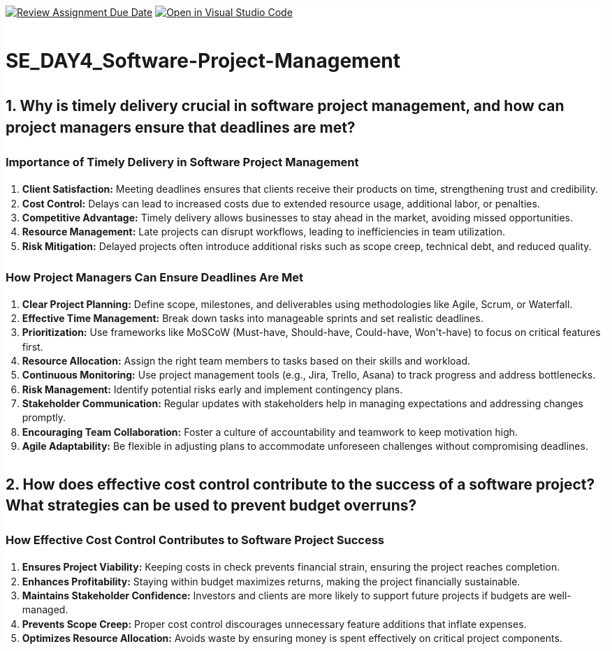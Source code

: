 [![Review Assignment Due Date](https://classroom.github.com/assets/deadline-readme-button-22041afd0340ce965d47ae6ef1cefeee28c7c493a6346c4f15d667ab976d596c.svg)](https://classroom.github.com/a/9pw6JKcu)
[![Open in Visual Studio Code](https://classroom.github.com/assets/open-in-vscode-2e0aaae1b6195c2367325f4f02e2d04e9abb55f0b24a779b69b11b9e10269abc.svg)](https://classroom.github.com/online_ide?assignment_repo_id=18487073&assignment_repo_type=AssignmentRepo)
# SE_DAY4_Software-Project-Management
## 1. Why is timely delivery crucial in software project management, and how can project managers ensure that deadlines are met?

### **Importance of Timely Delivery in Software Project Management**
1. **Client Satisfaction:** Meeting deadlines ensures that clients receive their products on time, strengthening trust and credibility.
2. **Cost Control:** Delays can lead to increased costs due to extended resource usage, additional labor, or penalties.
3. **Competitive Advantage:** Timely delivery allows businesses to stay ahead in the market, avoiding missed opportunities.
4. **Resource Management:** Late projects can disrupt workflows, leading to inefficiencies in team utilization.
5. **Risk Mitigation:** Delayed projects often introduce additional risks such as scope creep, technical debt, and reduced quality.

### **How Project Managers Can Ensure Deadlines Are Met**
1. **Clear Project Planning:** Define scope, milestones, and deliverables using methodologies like Agile, Scrum, or Waterfall.
2. **Effective Time Management:** Break down tasks into manageable sprints and set realistic deadlines.
3. **Prioritization:** Use frameworks like MoSCoW (Must-have, Should-have, Could-have, Won't-have) to focus on critical features first.
4. **Resource Allocation:** Assign the right team members to tasks based on their skills and workload.
5. **Continuous Monitoring:** Use project management tools (e.g., Jira, Trello, Asana) to track progress and address bottlenecks.
6. **Risk Management:** Identify potential risks early and implement contingency plans.
7. **Stakeholder Communication:** Regular updates with stakeholders help in managing expectations and addressing changes promptly.
8. **Encouraging Team Collaboration:** Foster a culture of accountability and teamwork to keep motivation high.
9. **Agile Adaptability:** Be flexible in adjusting plans to accommodate unforeseen challenges without compromising deadlines.

## 2. How does effective cost control contribute to the success of a software project? What strategies can be used to prevent budget overruns?

### **How Effective Cost Control Contributes to Software Project Success**  
1. **Ensures Project Viability:** Keeping costs in check prevents financial strain, ensuring the project reaches completion.  
2. **Enhances Profitability:** Staying within budget maximizes returns, making the project financially sustainable.  
3. **Maintains Stakeholder Confidence:** Investors and clients are more likely to support future projects if budgets are well-managed.  
4. **Prevents Scope Creep:** Proper cost control discourages unnecessary feature additions that inflate expenses.  
5. **Optimizes Resource Allocation:** Avoids waste by ensuring money is spent effectively on critical project components.  
